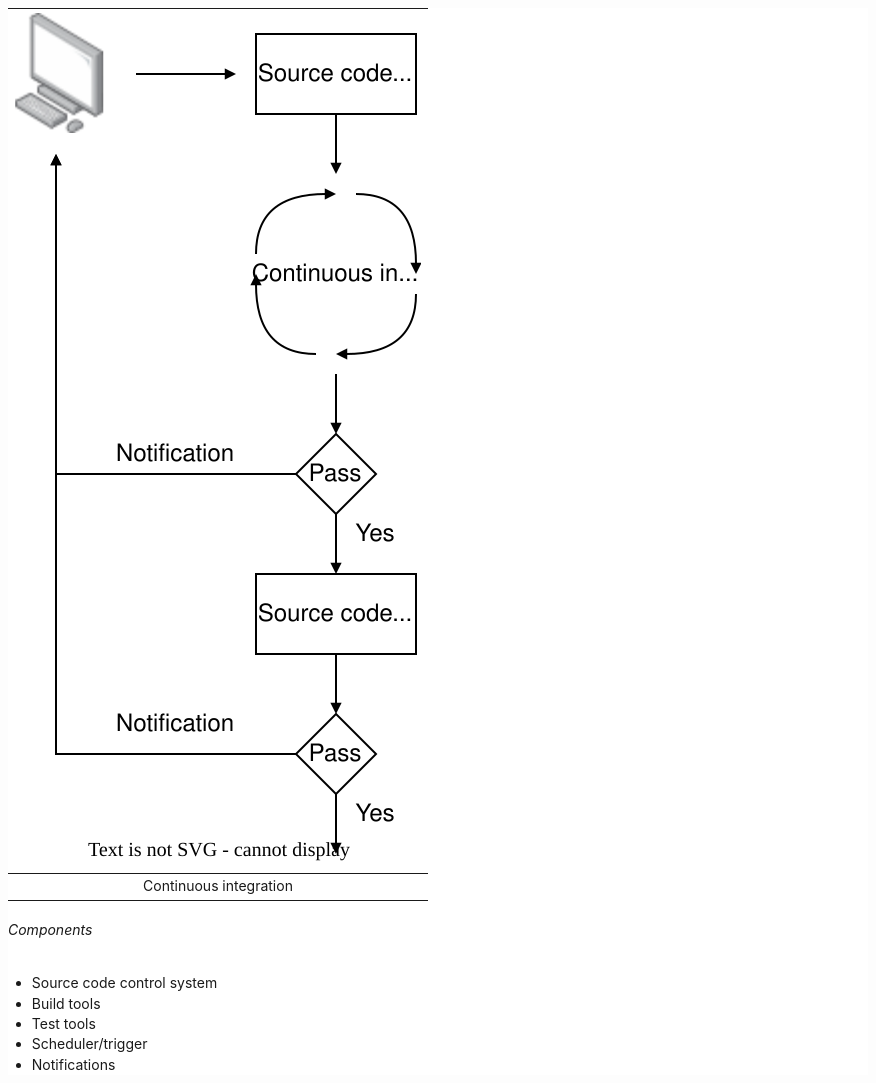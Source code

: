 | ![Figure continuous_integration](../images/agile-continuous_integration.svg) |
| :--------------------------------------------------------------------------: |
|                           Continuous integration                             |

###### Components

* Source code control system
* Build tools
* Test tools
* Scheduler/trigger
* Notifications
